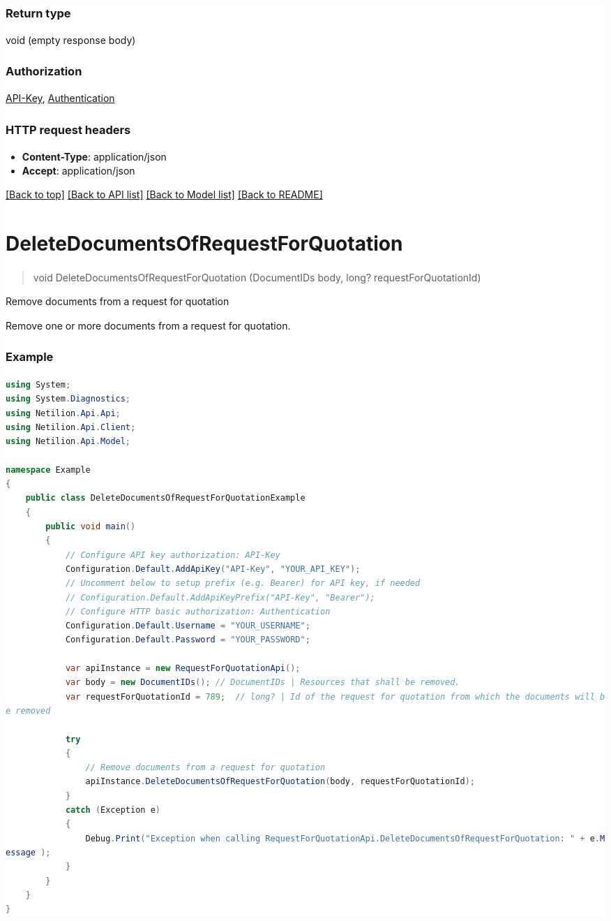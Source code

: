### Return type

void (empty response body)

### Authorization

[API-Key](../README.md#API-Key), [Authentication](../README.md#Authentication)

### HTTP request headers

 - **Content-Type**: application/json
 - **Accept**: application/json

[[Back to top]](#) [[Back to API list]](../README.md#documentation-for-api-endpoints) [[Back to Model list]](../README.md#documentation-for-models) [[Back to README]](../README.md)
<a name="deletedocumentsofrequestforquotation"></a>
# **DeleteDocumentsOfRequestForQuotation**
> void DeleteDocumentsOfRequestForQuotation (DocumentIDs body, long? requestForQuotationId)

Remove documents from a request for quotation

Remove one or more documents from a request for quotation.

### Example
```csharp
using System;
using System.Diagnostics;
using Netilion.Api.Api;
using Netilion.Api.Client;
using Netilion.Api.Model;

namespace Example
{
    public class DeleteDocumentsOfRequestForQuotationExample
    {
        public void main()
        {
            // Configure API key authorization: API-Key
            Configuration.Default.AddApiKey("API-Key", "YOUR_API_KEY");
            // Uncomment below to setup prefix (e.g. Bearer) for API key, if needed
            // Configuration.Default.AddApiKeyPrefix("API-Key", "Bearer");
            // Configure HTTP basic authorization: Authentication
            Configuration.Default.Username = "YOUR_USERNAME";
            Configuration.Default.Password = "YOUR_PASSWORD";

            var apiInstance = new RequestForQuotationApi();
            var body = new DocumentIDs(); // DocumentIDs | Resources that shall be removed.
            var requestForQuotationId = 789;  // long? | Id of the request for quotation from which the documents will be removed

            try
            {
                // Remove documents from a request for quotation
                apiInstance.DeleteDocumentsOfRequestForQuotation(body, requestForQuotationId);
            }
            catch (Exception e)
            {
                Debug.Print("Exception when calling RequestForQuotationApi.DeleteDocumentsOfRequestForQuotation: " + e.Message );
            }
        }
    }
}
```